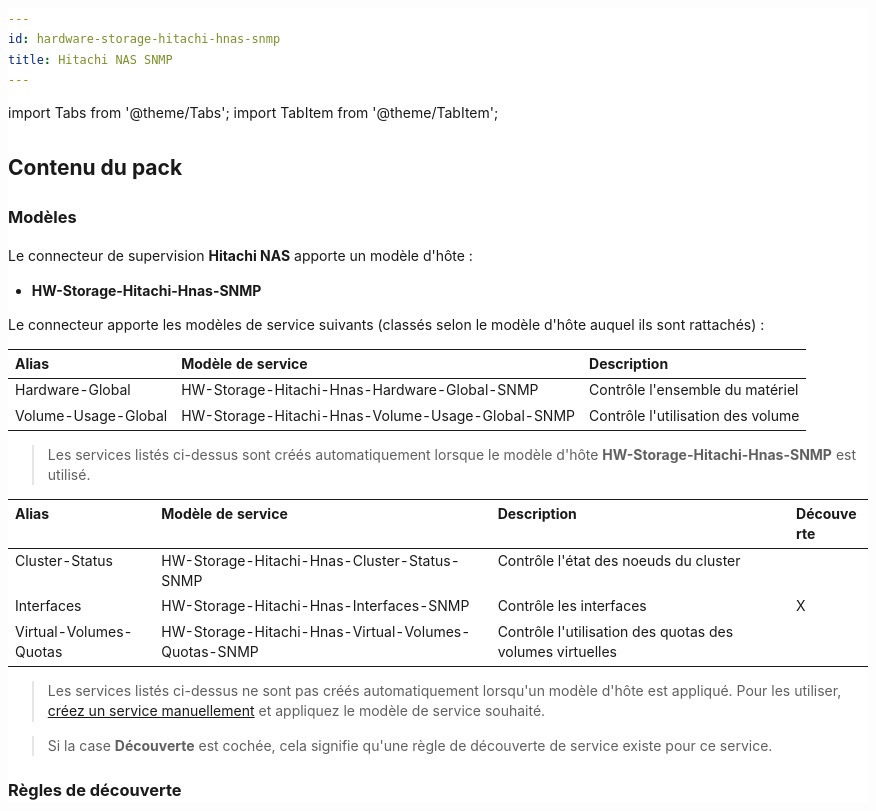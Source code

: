 ```yaml
---
id: hardware-storage-hitachi-hnas-snmp
title: Hitachi NAS SNMP
---
```

import Tabs from '@theme/Tabs';
import TabItem from '@theme/TabItem';

## Contenu du pack

### Modèles

Le connecteur de supervision **Hitachi NAS** apporte un modèle d'hôte :

* **HW-Storage-Hitachi-Hnas-SNMP**

Le connecteur apporte les modèles de service suivants
(classés selon le modèle d'hôte auquel ils sont rattachés) :

<Tabs groupId="sync">
<TabItem value="HW-Storage-Hitachi-Hnas-SNMP" label="HW-Storage-Hitachi-Hnas-SNMP">

| Alias               | Modèle de service                                | Description                       |
|:--------------------|:-------------------------------------------------|:----------------------------------|
| Hardware-Global     | HW-Storage-Hitachi-Hnas-Hardware-Global-SNMP     | Contrôle l'ensemble du matériel   |
| Volume-Usage-Global | HW-Storage-Hitachi-Hnas-Volume-Usage-Global-SNMP | Contrôle l'utilisation des volume |

> Les services listés ci-dessus sont créés automatiquement lorsque le modèle d'hôte **HW-Storage-Hitachi-Hnas-SNMP** est utilisé.

</TabItem>
<TabItem value="Non rattachés à un modèle d'hôte" label="Non rattachés à un modèle d'hôte">

| Alias                  | Modèle de service                                   | Description                                              | Découverte |
|:-----------------------|:----------------------------------------------------|:---------------------------------------------------------|:-----------|
| Cluster-Status         | HW-Storage-Hitachi-Hnas-Cluster-Status-SNMP         | Contrôle l'état des noeuds du cluster                    |            |
| Interfaces             | HW-Storage-Hitachi-Hnas-Interfaces-SNMP             | Contrôle les interfaces                                  | X          |
| Virtual-Volumes-Quotas | HW-Storage-Hitachi-Hnas-Virtual-Volumes-Quotas-SNMP | Contrôle l'utilisation des quotas des volumes virtuelles |            |

> Les services listés ci-dessus ne sont pas créés automatiquement lorsqu'un modèle d'hôte est appliqué. Pour les utiliser, [créez un service manuellement](/docs/monitoring/basic-objects/services) et appliquez le modèle de service souhaité.

> Si la case **Découverte** est cochée, cela signifie qu'une règle de découverte de service existe pour ce service.

</TabItem>
</Tabs>

### Règles de découverte
